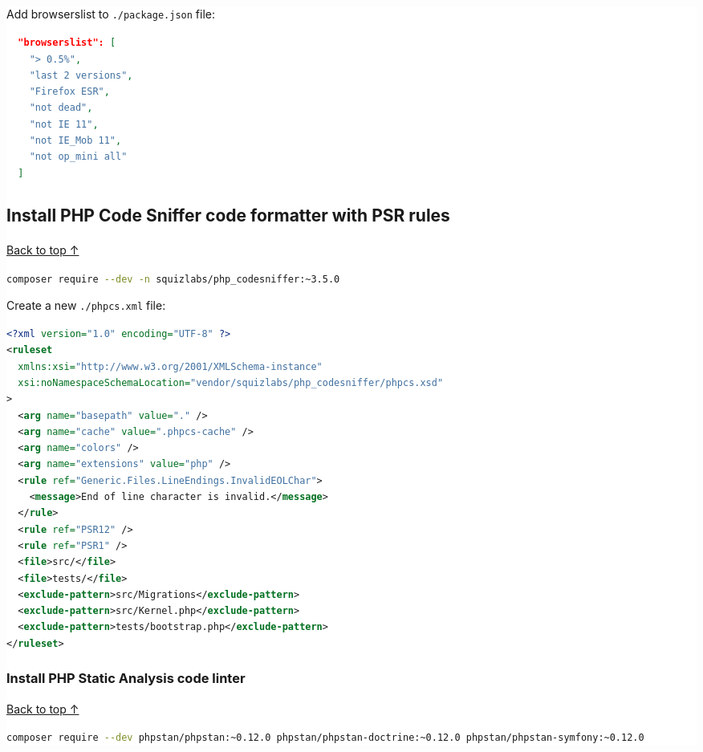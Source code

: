 Add browserslist to `./package.json` file:

```json
  "browserslist": [
    "> 0.5%",
    "last 2 versions",
    "Firefox ESR",
    "not dead",
    "not IE 11",
    "not IE_Mob 11",
    "not op_mini all"
  ]
```

## Install PHP Code Sniffer code formatter with PSR rules

[Back to top ↑](#table-of-contents)

```bash
composer require --dev -n squizlabs/php_codesniffer:~3.5.0
```

Create a new `./phpcs.xml` file:

```xml
<?xml version="1.0" encoding="UTF-8" ?>
<ruleset
  xmlns:xsi="http://www.w3.org/2001/XMLSchema-instance"
  xsi:noNamespaceSchemaLocation="vendor/squizlabs/php_codesniffer/phpcs.xsd"
>
  <arg name="basepath" value="." />
  <arg name="cache" value=".phpcs-cache" />
  <arg name="colors" />
  <arg name="extensions" value="php" />
  <rule ref="Generic.Files.LineEndings.InvalidEOLChar">
    <message>End of line character is invalid.</message>
  </rule>
  <rule ref="PSR12" />
  <rule ref="PSR1" />
  <file>src/</file>
  <file>tests/</file>
  <exclude-pattern>src/Migrations</exclude-pattern>
  <exclude-pattern>src/Kernel.php</exclude-pattern>
  <exclude-pattern>tests/bootstrap.php</exclude-pattern>
</ruleset>
```

### Install PHP Static Analysis code linter

[Back to top ↑](#table-of-contents)

```bash
composer require --dev phpstan/phpstan:~0.12.0 phpstan/phpstan-doctrine:~0.12.0 phpstan/phpstan-symfony:~0.12.0
```
